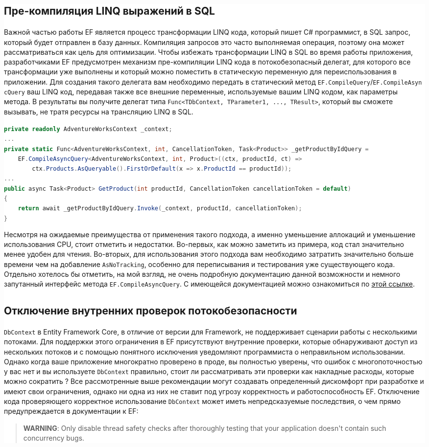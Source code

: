 ```csharp
```

## Пре-компиляция LINQ выражений в SQL
Важной частью работы EF является процесс трансформации LINQ кода, который пишет C# программист, в SQL запрос, который будет отправлен в базу данных. Компиляция запросов это часто выполняемая операция, поэтому она может рассматриваться как цель для оптимизации. Чтобы избежать трансформации LINQ в SQL во время работы приложения, разработчиками EF предусмотрен механизм пре-компиляции LINQ кода в потокобезопасный делегат, для которого все трансформации уже выполнены и который можно поместить в статическую переменную для переиспользования в приложении. Для создания такого делегата вам необходимо передать в статический метод `EF.CompileQuery`/`EF.CompileAsyncQuery` ваш LINQ код, передавая также все внешние переменные, используемые вашим LINQ кодом, как параметры метода. В результаты вы получите делегат типа `Func<TDbContext, TParameter1, ..., TResult>`, который вы сможете вызывать, не тратя ресурсы на трансляцию LINQ в SQL.

```csharp
private readonly AdventureWorksContext _context;
...
private static Func<AdventureWorksContext, int, CancellationToken, Task<Product>> _getProductByIdQuery =
    EF.CompileAsyncQuery<AdventureWorksContext, int, Product>((ctx, productId, ct) =>
        ctx.Products.AsQueryable().FirstOrDefault(x => x.ProductId == productId));
...
public async Task<Product> GetProduct(int productId, CancellationToken cancellationToken = default)
{
    return await _getProductByIdQuery.Invoke(_context, productId, cancellationToken);
}
```

Несмотря на ожидаемые преимущества от применения такого подхода, а именно уменьшение аллокаций и уменьшение использования CPU, стоит отметить и недостатки. Во-первых, как можно заметить из примера, код стал значительно менее удобен для чтения. Во-вторых, для использования этого подхода вам необходимо затратить значительно больше времени чем на добавление `AsNoTracking`, особенно для переписывания и тестирования уже существующего кода. Отдельно хотелось бы отметить, на мой взгляд, не очень подробную документацию данной возможности и немного запутанный интерфейс метода `EF.CompileAsyncQuery`. С имеющейся документацией можно ознакомиться по [этой ссылке](https://docs.microsoft.com/en-us/ef/core/performance/advanced-performance-topics#compiled-queries).

## Отключение внутренних проверок потокобезопасности
`DbContext` в Entity Framework Core, в отличие от версии для Framework, не поддерживает сценарии работы с несколькими потоками. Для поддержки этого ограничения в EF присутствуют внутренние проверки, которые обнаруживают доступ из нескольких потоков и с помощью понятного исключения уведомляют программиста о неправильном использовании. Однако когда ваше приложение многократно проверено в проде, вы полностью уверены, что ошибок с многопоточностью у вас нет и вы используете `DbContext` правильно, стоит ли рассматривать эти проверки как накладные расходы, которые можно сократить ? Все рассмотренные выше рекомендации могут создавать определенный дискомфорт при разработке и имеют свои ограничения, однако ни одна из них не ставит под угрозу корректность и работоспособность EF. Отключение кода проверяющего корректное использование `DbContext` может иметь непредсказуемые последствия, о чем прямо предупреждается в документации к EF:

> **WARNING**: Only disable thread safety checks after thoroughly testing that your application doesn't contain such concurrency bugs.
